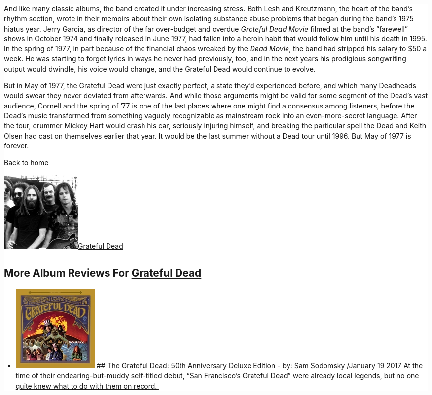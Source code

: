 And like many classic albums, the band created it under increasing stress. Both Lesh and Kreutzmann, the heart of the band’s rhythm section, wrote in their memoirs about their own isolating substance abuse problems that began during the band’s 1975 hiatus year. Jerry Garcia, as director of the far over-budget and overdue *Grateful Dead Movie* filmed at the band’s “farewell” shows in October 1974 and finally released in June 1977, had fallen into a heroin habit that would follow him until his death in 1995. In the spring of 1977, in part because of the financial chaos wreaked by the *Dead Movie*, the band had stripped his salary to $50 a week. He was starting to forget lyrics in ways he never had previously, too, and in the next years his prodigious songwriting output would dwindle, his voice would change, and the Grateful Dead would continue to evolve.

But in May of 1977, the Grateful Dead were just exactly perfect, a state they’d experienced before, and which many Deadheads would swear they never deviated from afterwards. And while those arguments might be valid for some segment of the Dead’s vast audience, Cornell and the spring of ’77 is one of the last places where one might find a consensus among listeners, before the Dead’s music transformed from something vaguely recognizable as mainstream rock into an even-more-secret language. After the tour, drummer Mickey Hart would crash his car, seriously injuring himself, and breaking the particular spell the Dead and Keith Olsen had cast on themselves earlier that year. It would be the last summer without a Dead tour until 1996. But May of 1977 is forever.

[Back to home](http://pitchfork.com/)

[![sm.9e6ab2d6.jpg](../_resources/cd4e2228f227b2233a180bd03493e951.jpg)Grateful Dead](http://pitchfork.com/artists/5843-grateful-dead/)

## More Album Reviews For [Grateful Dead](http://pitchfork.com/artists/5843-grateful-dead/)

- [ ![The Grateful Dead: 50th Anniversary Deluxe Edition artwork](../_resources/1c5365f3db144e2f6b61caf9b8a7fcdd.jpg)    ## The Grateful Dead: 50th Anniversary Deluxe Edition       - by: Sam Sodomsky  /January 19 2017  At the time of their endearing-but-muddy self-titled debut, “San Francisco’s Grateful Dead” were already local legends, but no one quite knew what to do with them on record. ](http://pitchfork.com/reviews/albums/22733-the-grateful-dead-50th-anniversary-deluxe-edition/)